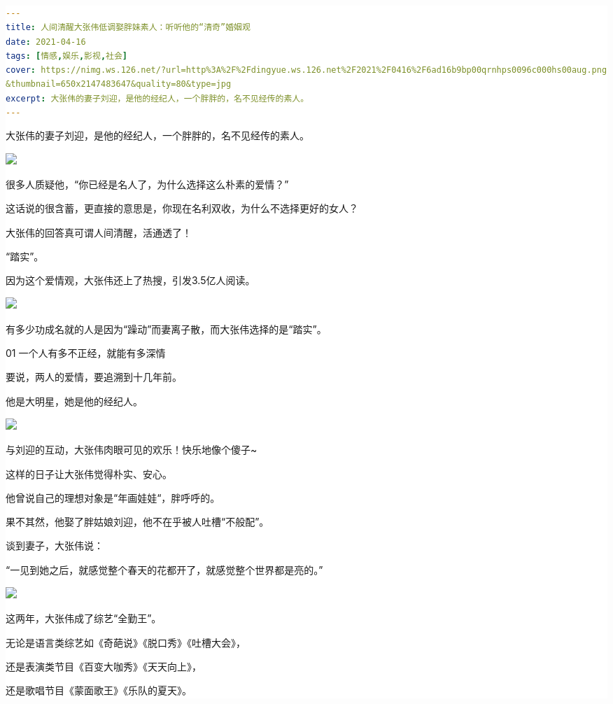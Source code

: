 ```yaml
---
title: 人间清醒大张伟低调娶胖妹素人：听听他的“清奇”婚姻观
date: 2021-04-16
tags: [情感,娱乐,影视,社会]
cover: https://nimg.ws.126.net/?url=http%3A%2F%2Fdingyue.ws.126.net%2F2021%2F0416%2F6ad16b9bp00qrnhps0096c000hs00aug.png&thumbnail=650x2147483647&quality=80&type=jpg
excerpt: 大张伟的妻子刘迎，是他的经纪人，一个胖胖的，名不见经传的素人。
---
```

大张伟的妻子刘迎，是他的经纪人，一个胖胖的，名不见经传的素人。

![](https://nimg.ws.126.net/?url=http%3A%2F%2Fdingyue.ws.126.net%2F2021%2F0416%2F6ad16b9bp00qrnhps0096c000hs00aug.png&thumbnail=650x2147483647&quality=80&type=jpg)  
  

很多人质疑他，“你已经是名人了，为什么选择这么朴素的爱情？”

这话说的很含蓄，更直接的意思是，你现在名利双收，为什么不选择更好的女人？

大张伟的回答真可谓人间清醒，活通透了！

“踏实”。

因为这个爱情观，大张伟还上了热搜，引发3.5亿人阅读。

![](https://nimg.ws.126.net/?url=http%3A%2F%2Fdingyue.ws.126.net%2F2021%2F0416%2F84c2ed9ap00qrnhpt002jc000hs0052g.png&thumbnail=650x2147483647&quality=80&type=jpg)  
  

有多少功成名就的人是因为“躁动”而妻离子散，而大张伟选择的是“踏实”。

01 一个人有多不正经，就能有多深情

要说，两人的爱情，要追溯到十几年前。

他是大明星，她是他的经纪人。

![](https://nimg.ws.126.net/?url=http%3A%2F%2Fdingyue.ws.126.net%2F2021%2F0416%2F074e8dbfj00qrnhpu0010c000go00h0g.jpg&thumbnail=650x2147483647&quality=80&type=jpg)  
  

与刘迎的互动，大张伟肉眼可见的欢乐！快乐地像个傻子~

这样的日子让大张伟觉得朴实、安心。

他曾说自己的理想对象是“年画娃娃“，胖呼呼的。

果不其然，他娶了胖姑娘刘迎，他不在乎被人吐槽“不般配”。

谈到妻子，大张伟说：

“一见到她之后，就感觉整个春天的花都开了，就感觉整个世界都是亮的。”

![](http://dingyue.ws.126.net/2021/0416/c3b9fcebg00qrnhpv017yc000ch006kg.gif)  
  

这两年，大张伟成了综艺“全勤王”。

无论是语言类综艺如《奇葩说》《脱口秀》《吐槽大会》，

还是表演类节目《百变大咖秀》《天天向上》，

还是歌唱节目《蒙面歌王》《乐队的夏天》。
